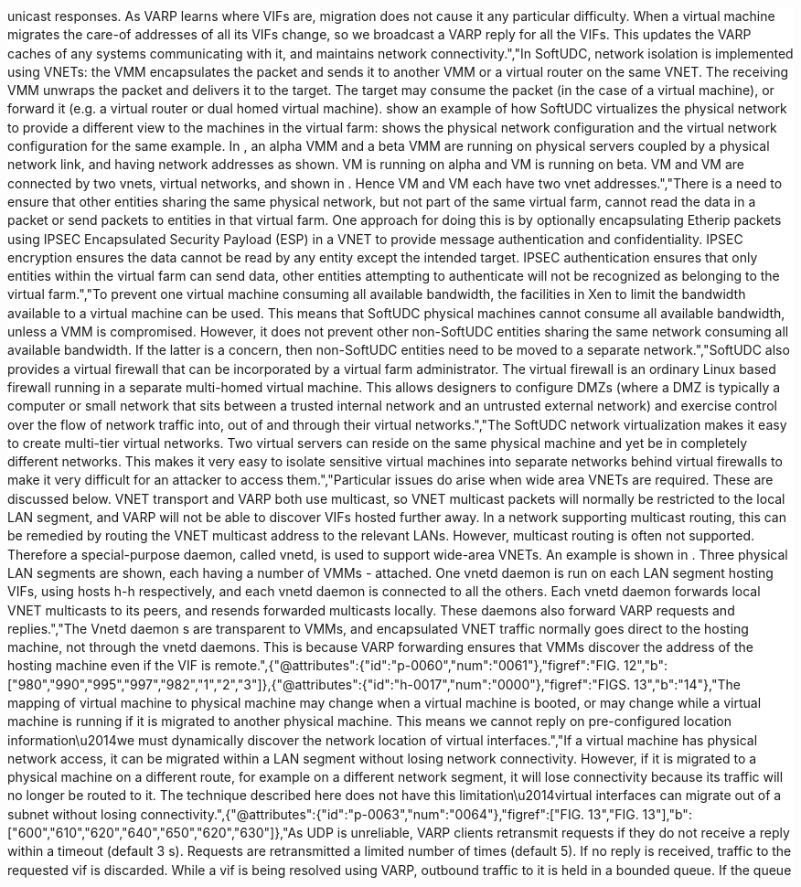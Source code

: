 unicast responses. As VARP learns where VIFs are, migration does not cause it any particular difficulty. When a virtual machine migrates the care-of addresses of all its VIFs change, so we broadcast a VARP reply for all the VIFs. This updates the VARP caches of any systems communicating with it, and maintains network connectivity.","In SoftUDC, network isolation is implemented using VNETs: the VMM encapsulates the packet and sends it to another VMM or a virtual router on the same VNET. The receiving VMM unwraps the packet and delivers it to the target. The target may consume the packet (in the case of a virtual machine), or forward it (e.g. a virtual router or dual homed virtual machine).  show an example of how SoftUDC virtualizes the physical network to provide a different view to the machines in the virtual farm:  shows the physical network configuration and  the virtual network configuration for the same example. In , an alpha VMM and a beta VMM are running on physical servers coupled by a physical network link, and having network addresses as shown. VM  is running on alpha and VM  is running on beta. VM and VM are connected by two vnets, virtual networks,  and  shown in . Hence VM and VM each have two vnet addresses.","There is a need to ensure that other entities sharing the same physical network, but not part of the same virtual farm, cannot read the data in a packet or send packets to entities in that virtual farm. One approach for doing this is by optionally encapsulating Etherip packets using IPSEC Encapsulated Security Payload (ESP) in a VNET to provide message authentication and confidentiality. IPSEC encryption ensures the data cannot be read by any entity except the intended target. IPSEC authentication ensures that only entities within the virtual farm can send data, other entities attempting to authenticate will not be recognized as belonging to the virtual farm.","To prevent one virtual machine consuming all available bandwidth, the facilities in Xen to limit the bandwidth available to a virtual machine can be used. This means that SoftUDC physical machines cannot consume all available bandwidth, unless a VMM is compromised. However, it does not prevent other non-SoftUDC entities sharing the same network consuming all available bandwidth. If the latter is a concern, then non-SoftUDC entities need to be moved to a separate network.","SoftUDC also provides a virtual firewall that can be incorporated by a virtual farm administrator. The virtual firewall is an ordinary Linux based firewall running in a separate multi-homed virtual machine. This allows designers to configure DMZs (where a DMZ is typically a computer or small network that sits between a trusted internal network and an untrusted external network) and exercise control over the flow of network traffic into, out of and through their virtual networks.","The SoftUDC network virtualization makes it easy to create multi-tier virtual networks. Two virtual servers can reside on the same physical machine and yet be in completely different networks. This makes it very easy to isolate sensitive virtual machines into separate networks behind virtual firewalls to make it very difficult for an attacker to access them.","Particular issues do arise when wide area VNETs are required. These are discussed below. VNET transport and VARP both use multicast, so VNET multicast packets will normally be restricted to the local LAN segment, and VARP will not be able to discover VIFs hosted further away. In a network supporting multicast routing, this can be remedied by routing the VNET multicast address to the relevant LANs. However, multicast routing is often not supported. Therefore a special-purpose daemon, called vnetd, is used to support wide-area VNETs. An example is shown in . Three physical LAN segments are shown, each having a number of VMMs - attached. One vnetd daemon is run on each LAN segment hosting VIFs, using hosts h-h respectively, and each vnetd daemon is connected to all the others. Each vnetd daemon forwards local VNET multicasts to its peers, and resends forwarded multicasts locally. These daemons also forward VARP requests and replies.","The Vnetd daemon s are transparent to VMMs, and encapsulated VNET traffic normally goes direct to the hosting machine, not through the vnetd daemons. This is because VARP forwarding ensures that VMMs discover the address of the hosting machine even if the VIF is remote.",{"@attributes":{"id":"p-0060","num":"0061"},"figref":"FIG. 12","b":["980","990","995","997","982","1","2","3"]},{"@attributes":{"id":"h-0017","num":"0000"},"figref":"FIGS. 13","b":"14"},"The mapping of virtual machine to physical machine may change when a virtual machine is booted, or may change while a virtual machine is running if it is migrated to another physical machine. This means we cannot reply on pre-configured location information\u2014we must dynamically discover the network location of virtual interfaces.","If a virtual machine has physical network access, it can be migrated within a LAN segment without losing network connectivity. However, if it is migrated to a physical machine on a different route, for example on a different network segment, it will lose connectivity because its traffic will no longer be routed to it. The technique described here does not have this limitation\u2014virtual interfaces can migrate out of a subnet without losing connectivity.",{"@attributes":{"id":"p-0063","num":"0064"},"figref":["FIG. 13","FIG. 13"],"b":["600","610","620","640","650","620","630"]},"As UDP is unreliable, VARP clients retransmit requests if they do not receive a reply within a timeout (default 3 s). Requests are retransmitted a limited number of times (default 5). If no reply is received, traffic to the requested vif is discarded. While a vif is being resolved using VARP, outbound traffic to it is held in a bounded queue. If the queue